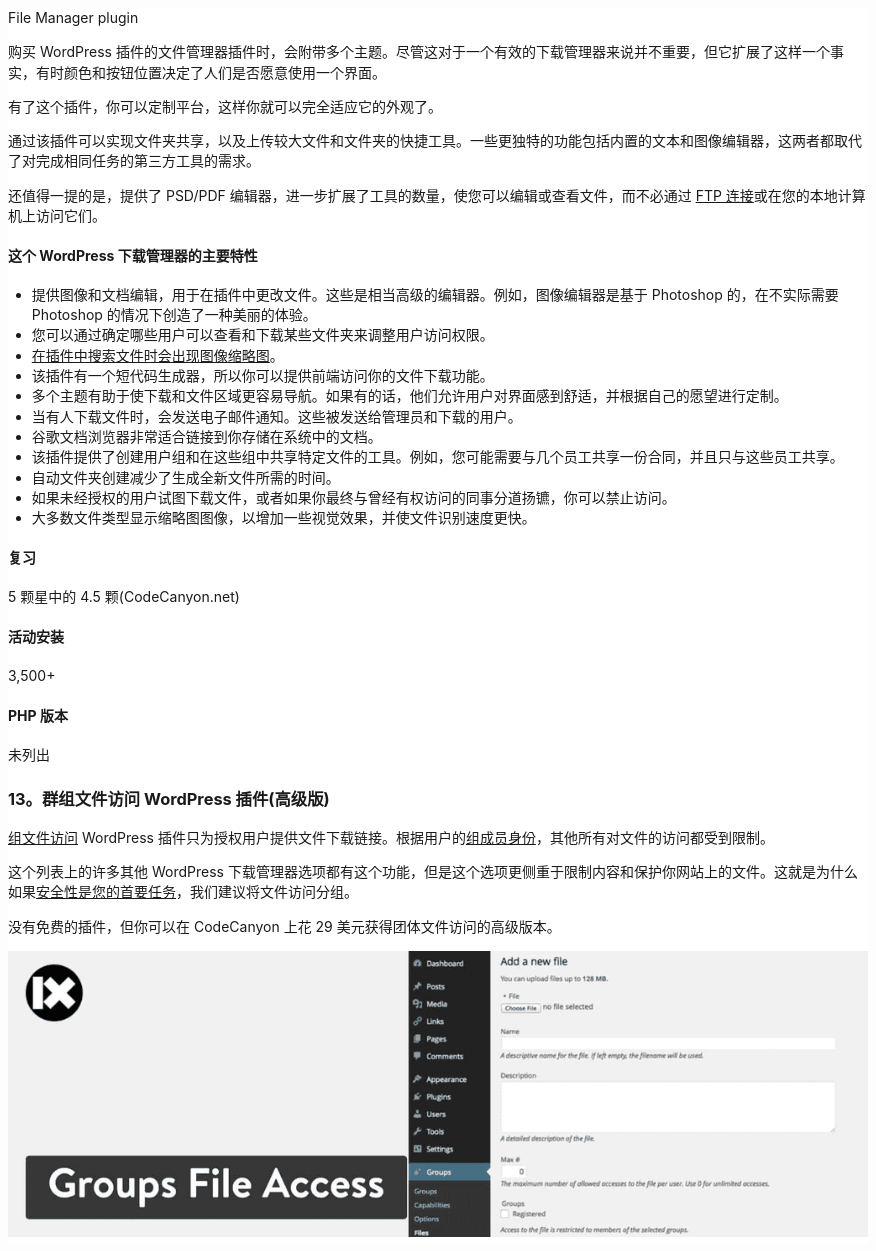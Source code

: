File Manager plugin



购买 WordPress 插件的文件管理器插件时，会附带多个主题。尽管这对于一个有效的下载管理器来说并不重要，但它扩展了这样一个事实，有时颜色和按钮位置决定了人们是否愿意使用一个界面。

有了这个插件，你可以定制平台，这样你就可以完全适应它的外观了。

通过该插件可以实现文件夹共享，以及上传较大文件和文件夹的快捷工具。一些更独特的功能包括内置的文本和图像编辑器，这两者都取代了对完成相同任务的第三方工具的需求。

还值得一提的是，提供了 PSD/PDF 编辑器，进一步扩展了工具的数量，使您可以编辑或查看文件，而不必通过 [FTP 连接](https://kinsta.com/blog/best-ftp-clients/)或在您的本地计算机上访问它们。

#### 这个 WordPress 下载管理器的主要特性

*   提供图像和文档编辑，用于在插件中更改文件。这些是相当高级的编辑器。例如，图像编辑器是基于 Photoshop 的，在不实际需要 Photoshop 的情况下创造了一种美丽的体验。
*   您可以通过确定哪些用户可以查看和下载某些文件夹来调整用户访问权限。
*   [在插件中搜索文件时会出现图像缩略图](https://kinsta.com/blog/regenerate-thumbnails/)。
*   该插件有一个短代码生成器，所以你可以提供前端访问你的文件下载功能。
*   多个主题有助于使下载和文件区域更容易导航。如果有的话，他们允许用户对界面感到舒适，并根据自己的愿望进行定制。
*   当有人下载文件时，会发送电子邮件通知。这些被发送给管理员和下载的用户。
*   谷歌文档浏览器非常适合链接到你存储在系统中的文档。
*   该插件提供了创建用户组和在这些组中共享特定文件的工具。例如，您可能需要与几个员工共享一份合同，并且只与这些员工共享。
*   自动文件夹创建减少了生成全新文件所需的时间。
*   如果未经授权的用户试图下载文件，或者如果你最终与曾经有权访问的同事分道扬镳，你可以禁止访问。
*   大多数文件类型显示缩略图图像，以增加一些视觉效果，并使文件识别速度更快。

#### 复习

5 颗星中的 4.5 颗(CodeCanyon.net)

#### 活动安装

3,500+

#### PHP 版本

未列出

### 13。群组文件访问 WordPress 插件(高级版)

[组文件访问](https://codecanyon.net/item/groups-file-access-wordpress-plugin/2228793) WordPress 插件只为授权用户提供文件下载链接。根据用户的[组成员身份](https://kinsta.com/blog/wordpress-membership-plugins/)，其他所有对文件的访问都受到限制。

这个列表上的许多其他 WordPress 下载管理器选项都有这个功能，但是这个选项更侧重于限制内容和保护你网站上的文件。这就是为什么如果[安全性是您的首要任务](https://kinsta.com/secure-wordpress-hosting/)，我们建议将文件访问分组。

没有免费的插件，但你可以在 CodeCanyon 上花 29 美元获得团体文件访问的高级版本。

![Groups File Access WordPress plugin](img/5771fa643c0f1ed0c1bd15106316e43d.png "Groups File Access WordPress plugin")
